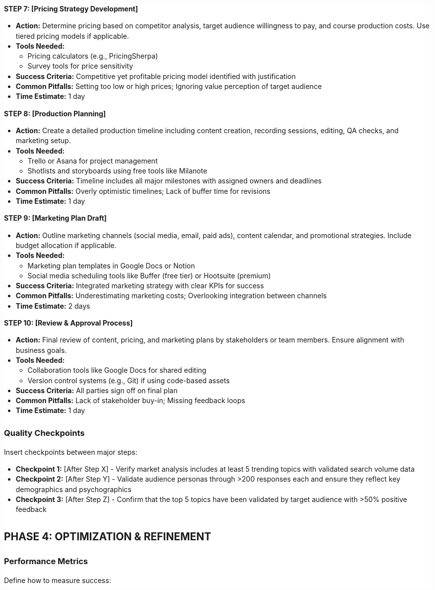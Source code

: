 **STEP 7: [Pricing Strategy Development]**
- **Action:** Determine pricing based on competitor analysis, target audience willingness to pay, and course production costs. Use tiered pricing models if applicable.
- **Tools Needed:** 
  - Pricing calculators (e.g., PricingSherpa)
  - Survey tools for price sensitivity
- **Success Criteria:** Competitive yet profitable pricing model identified with justification
- **Common Pitfalls:** Setting too low or high prices; Ignoring value perception of target audience
- **Time Estimate:** 1 day

**STEP 8: [Production Planning]**
- **Action:** Create a detailed production timeline including content creation, recording sessions, editing, QA checks, and marketing setup.
- **Tools Needed:** 
  - Trello or Asana for project management
  - Shotlists and storyboards using free tools like Milanote
- **Success Criteria:** Timeline includes all major milestones with assigned owners and deadlines
- **Common Pitfalls:** Overly optimistic timelines; Lack of buffer time for revisions
- **Time Estimate:** 1 day

**STEP 9: [Marketing Plan Draft]**
- **Action:** Outline marketing channels (social media, email, paid ads), content calendar, and promotional strategies. Include budget allocation if applicable.
- **Tools Needed:** 
  - Marketing plan templates in Google Docs or Notion
  - Social media scheduling tools like Buffer (free tier) or Hootsuite (premium)
- **Success Criteria:** Integrated marketing strategy with clear KPIs for success
- **Common Pitfalls:** Underestimating marketing costs; Overlooking integration between channels
- **Time Estimate:** 2 days

**STEP 10: [Review & Approval Process]**
- **Action:** Final review of content, pricing, and marketing plans by stakeholders or team members. Ensure alignment with business goals.
- **Tools Needed:** 
  - Collaboration tools like Google Docs for shared editing
  - Version control systems (e.g., Git) if using code-based assets
- **Success Criteria:** All parties sign off on final plan
- **Common Pitfalls:** Lack of stakeholder buy-in; Missing feedback loops
- **Time Estimate:** 1 day

### Quality Checkpoints
Insert checkpoints between major steps:
- **Checkpoint 1:** [After Step X] - Verify market analysis includes at least 5 trending topics with validated search volume data
- **Checkpoint 2:** [After Step Y] - Validate audience personas through >200 responses each and ensure they reflect key demographics and psychographics
- **Checkpoint 3:** [After Step Z] - Confirm that the top 5 topics have been validated by target audience with >50% positive feedback

## PHASE 4: OPTIMIZATION & REFINEMENT

### Performance Metrics
Define how to measure success:
